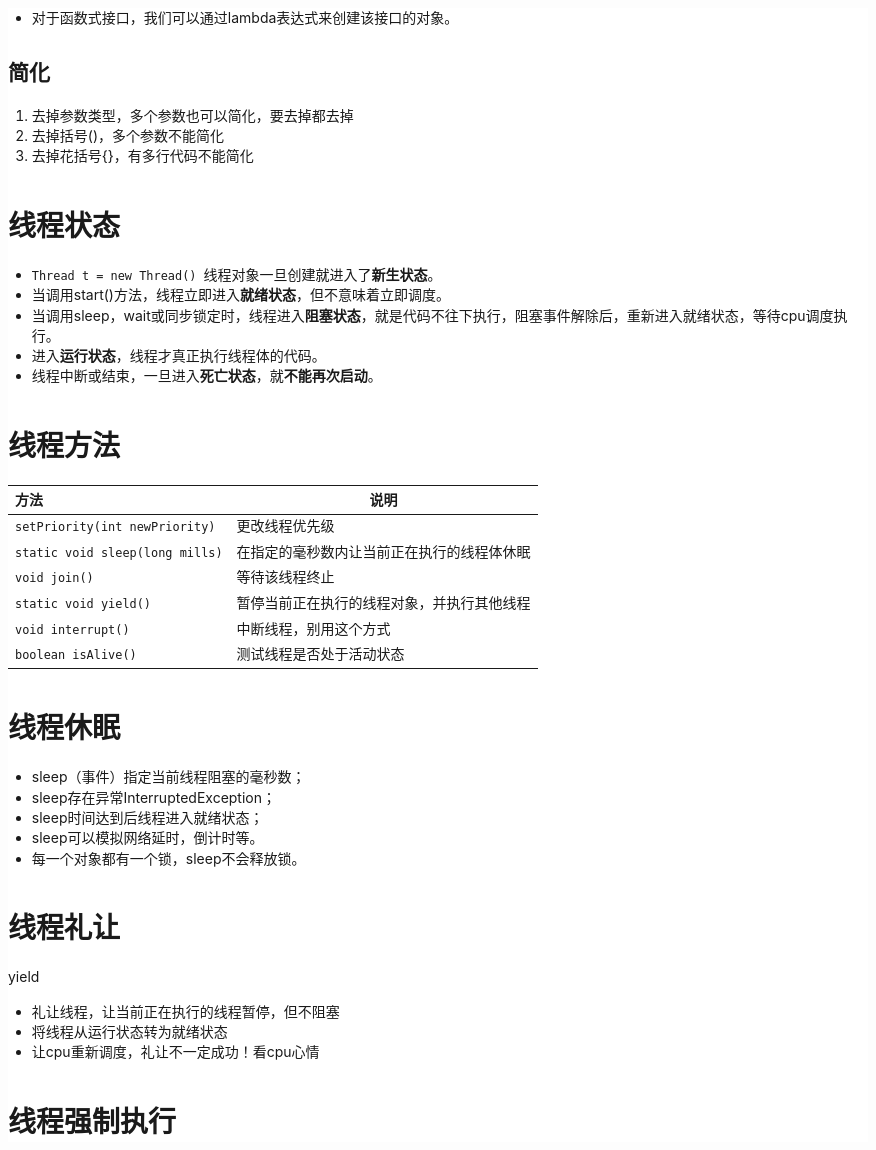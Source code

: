 * 对于函数式接口，我们可以通过lambda表达式来创建该接口的对象。

## 简化

1. 去掉参数类型，多个参数也可以简化，要去掉都去掉
2. 去掉括号()，多个参数不能简化
3. 去掉花括号{}，有多行代码不能简化

# 线程状态

* `Thread t = new Thread() `线程对象一旦创建就进入了**新生状态**。
* 当调用start()方法，线程立即进入**就绪状态**，但不意味着立即调度。
* 当调用sleep，wait或同步锁定时，线程进入**阻塞状态**，就是代码不往下执行，阻塞事件解除后，重新进入就绪状态，等待cpu调度执行。
* 进入**运行状态**，线程才真正执行线程体的代码。
* 线程中断或结束，一旦进入**死亡状态**，就**不能再次启动**。

 # 线程方法

| 方法                            | 说明                                       |
| :------------------------------ | ------------------------------------------ |
| `setPriority(int newPriority)`  | 更改线程优先级                             |
| `static void sleep(long mills)` | 在指定的毫秒数内让当前正在执行的线程体休眠 |
| `void join()`                   | 等待该线程终止                             |
| `static void yield()`           | 暂停当前正在执行的线程对象，并执行其他线程 |
| `void interrupt()`              | 中断线程，别用这个方式                     |
| `boolean isAlive()`             | 测试线程是否处于活动状态                   |

# 线程休眠

* sleep（事件）指定当前线程阻塞的毫秒数；
* sleep存在异常InterruptedException；
* sleep时间达到后线程进入就绪状态；
* sleep可以模拟网络延时，倒计时等。
* 每一个对象都有一个锁，sleep不会释放锁。

# 线程礼让

yield

* 礼让线程，让当前正在执行的线程暂停，但不阻塞
* 将线程从运行状态转为就绪状态
* 让cpu重新调度，礼让不一定成功！看cpu心情

# 线程强制执行
